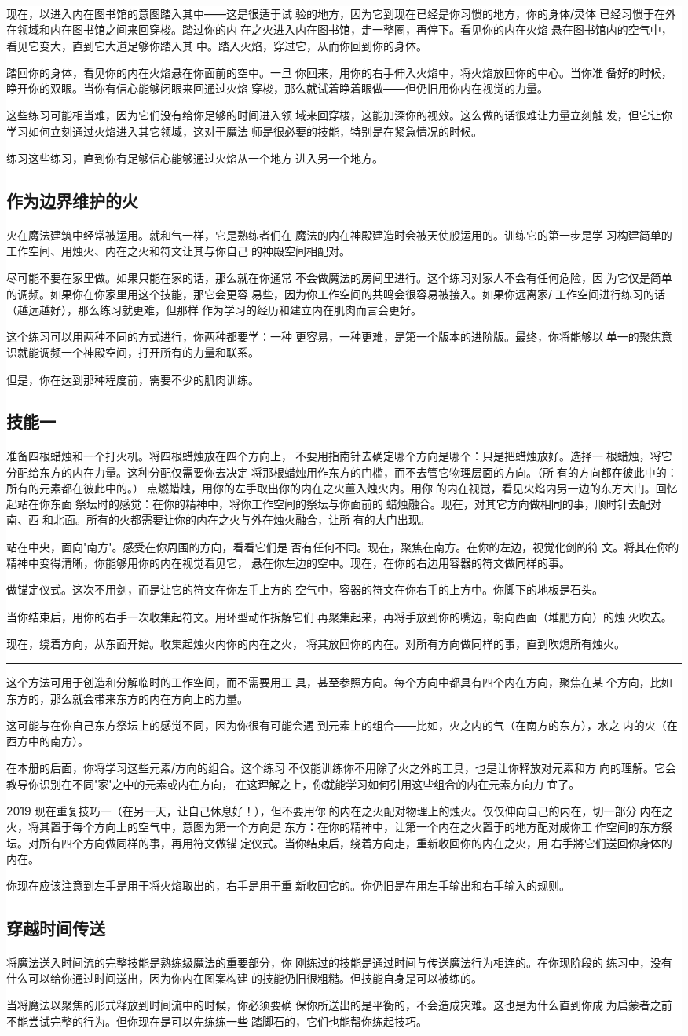 现在，以进入内在图书馆的意图踏入其中——这是很适于试 验的地方，因为它到现在已经是你习惯的地方，你的身体/灵体 已经习惯于在外在领域和内在图书馆之间来回穿梭。踏过你的内 在之火进入内在图书馆，走一整圈，再停下。看见你的内在火焰 悬在图书馆内的空气中，看见它变大，直到它大道足够你踏入其 中。踏入火焰，穿过它，从而你回到你的身体。

踏回你的身体，看见你的内在火焰悬在你面前的空中。一旦 你回来，用你的右手伸入火焰中，将火焰放回你的中心。当你准 备好的时候，睁开你的双眼。当你有信心能够闭眼来回通过火焰 穿梭，那么就试着睁着眼做——但仍旧用你内在视觉的力量。

这些练习可能相当难，因为它们没有给你足够的时间进入领 域来回穿梭，这能加深你的视效。这么做的话很难让力量立刻触 发，但它让你学习如何立刻通过火焰进入其它领域，这对于魔法 师是很必要的技能，特别是在紧急情况的时候。

练习这些练习，直到你有足够信心能够通过火焰从一个地方 进入另一个地方。

## 作为边界维护的火

火在魔法建筑中经常被运用。就和气一样，它是熟练者们在 魔法的内在神殿建造时会被天使般运用的。训练它的第一步是学 习构建简单的工作空间、用烛火、内在之火和符文让其与你自己 的神殿空间相配对。

尽可能不要在家里做。如果只能在家的话，那么就在你通常 不会做魔法的房间里进行。这个练习对家人不会有任何危险，因 为它仅是简单的调频。如果你在你家里用这个技能，那它会更容 易些，因为你工作空间的共鸣会很容易被接入。如果你远离家/
工作空间进行练习的话（越远越好），那么练习就更难，但那样 作为学习的经历和建立内在肌肉而言会更好。

这个练习可以用两种不同的方式进行，你两种都要学：一种 更容易，一种更难，是第一个版本的进阶版。最终，你将能够以 单一的聚焦意识就能调频一个神殿空间，打开所有的力量和联系。

但是，你在达到那种程度前，需要不少的肌肉训练。

## 技能一

准备四根蜡烛和一个打火机。将四根蜡烛放在四个方向上， 不要用指南针去确定哪个方向是哪个：只是把蜡烛放好。选择一 根蜡烛，将它分配给东方的内在力量。这种分配仅需要你去决定 将那根蜡烛用作东方的门槛，而不去管它物理层面的方向。（所 有的方向都在彼此中的：所有的元素都在彼此中的。）
点燃蜡烛，用你的左手取出你的内在之火薑入烛火内。用你 的内在视觉，看见火焰内另一边的东方大门。回忆起站在你东面 祭坛时的感觉：在你的精神中，将你工作空间的祭坛与你面前的 蜡烛融合。现在，对其它方向做相同的事，顺时针去配对南、西 和北面。所有的火都需要让你的内在之火与外在烛火融合，让所 有的大门出现。

站在中央，面向'南方'。感受在你周围的方向，看看它们是 否有任何不同。现在，聚焦在南方。在你的左边，视觉化剑的符 文。将其在你的精神中变得清晰，你能够用你的内在视觉看见它， 悬在你左边的空中。现在，在你的右边用容器的符文做同样的事。

做锚定仪式。这次不用剑，而是让它的符文在你左手上方的 空气中，容器的符文在你右手的上方中。你脚下的地板是石头。

当你结束后，用你的右手一次收集起符文。用环型动作拆解它们 再聚集起来，再将手放到你的嘴边，朝向西面（堆肥方向）的烛 火吹去。

现在，绕着方向，从东面开始。收集起烛火内你的内在之火， 将其放回你的内在。对所有方向做同样的事，直到吹熄所有烛火。

* * *
这个方法可用于创造和分解临时的工作空间，而不需要用工 具，甚至参照方向。每个方向中都具有四个内在方向，聚焦在某 个方向，比如东方的，那么就会带来东方的内在方向上的力量。

这可能与在你自己东方祭坛上的感觉不同，因为你很有可能会遇 到元素上的组合——比如，火之内的气（在南方的东方），水之 内的火（在西方中的南方）。

在本册的后面，你将学习这些元素/方向的组合。这个练习 不仅能训练你不用除了火之外的工具，也是让你释放对元素和方 向的理解。它会教导你识别在不同'家'之中的元素或内在方向， 在这理解之上，你就能学习如何引用这些组合的内在元素方向力 宜了。

2019 现在重复技巧一（在另一天，让自己休息好！），但不要用你 的内在之火配对物理上的烛火。仅仅伸向自己的内在，切一部分 内在之火，将其置于每个方向上的空气中，意图为第一个方向是 东方：在你的精神中，让第一个内在之火置于的地方配对成你工 作空间的东方祭坛。对所有四个方向做同样的事，再用符文做锚 定仪式。当你结束后，绕着方向走，重新收回你的内在之火，用 右手將它们送回你身体的内在。

你现在应该注意到左手是用于将火焰取出的，右手是用于重 新收回它的。你仍旧是在用左手输出和右手输入的规则。

## 穿越时间传送

将魔法送入时间流的完整技能是熟练级魔法的重要部分，你 刚练过的技能是通过时间与传送魔法行为相连的。在你现阶段的 练习中，没有什么可以给你通过时间送出，因为你内在图案构建 的技能仍旧很粗糙。但技能自身是可以被练的。

当将魔法以聚焦的形式释放到时间流中的时候，你必须要确 保你所送出的是平衡的，不会造成灾难。这也是为什么直到你成 为启蒙者之前不能尝试完整的行为。但你现在是可以先练练一些 踏脚石的，它们也能帮你练起技巧。
